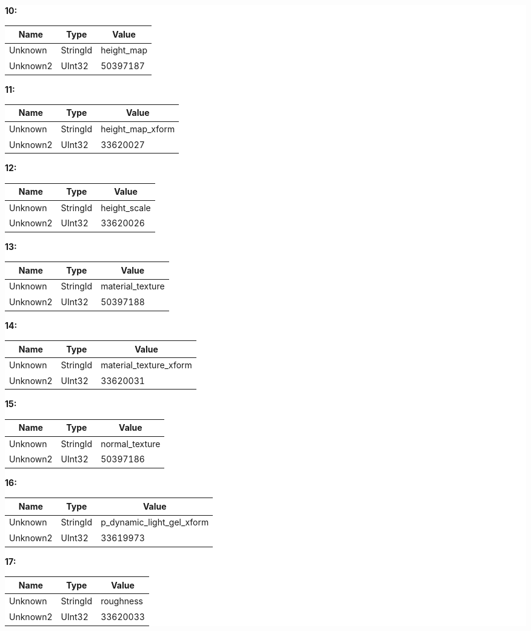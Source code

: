 
**10:**

Name	| Type	| Value
---	|---	|---	|
Unknown	|StringId	|height_map
Unknown2	|UInt32	|50397187


**11:**

Name	| Type	| Value
---	|---	|---	|
Unknown	|StringId	|height_map_xform
Unknown2	|UInt32	|33620027


**12:**

Name	| Type	| Value
---	|---	|---	|
Unknown	|StringId	|height_scale
Unknown2	|UInt32	|33620026


**13:**

Name	| Type	| Value
---	|---	|---	|
Unknown	|StringId	|material_texture
Unknown2	|UInt32	|50397188


**14:**

Name	| Type	| Value
---	|---	|---	|
Unknown	|StringId	|material_texture_xform
Unknown2	|UInt32	|33620031


**15:**

Name	| Type	| Value
---	|---	|---	|
Unknown	|StringId	|normal_texture
Unknown2	|UInt32	|50397186


**16:**

Name	| Type	| Value
---	|---	|---	|
Unknown	|StringId	|p_dynamic_light_gel_xform
Unknown2	|UInt32	|33619973


**17:**

Name	| Type	| Value
---	|---	|---	|
Unknown	|StringId	|roughness
Unknown2	|UInt32	|33620033
